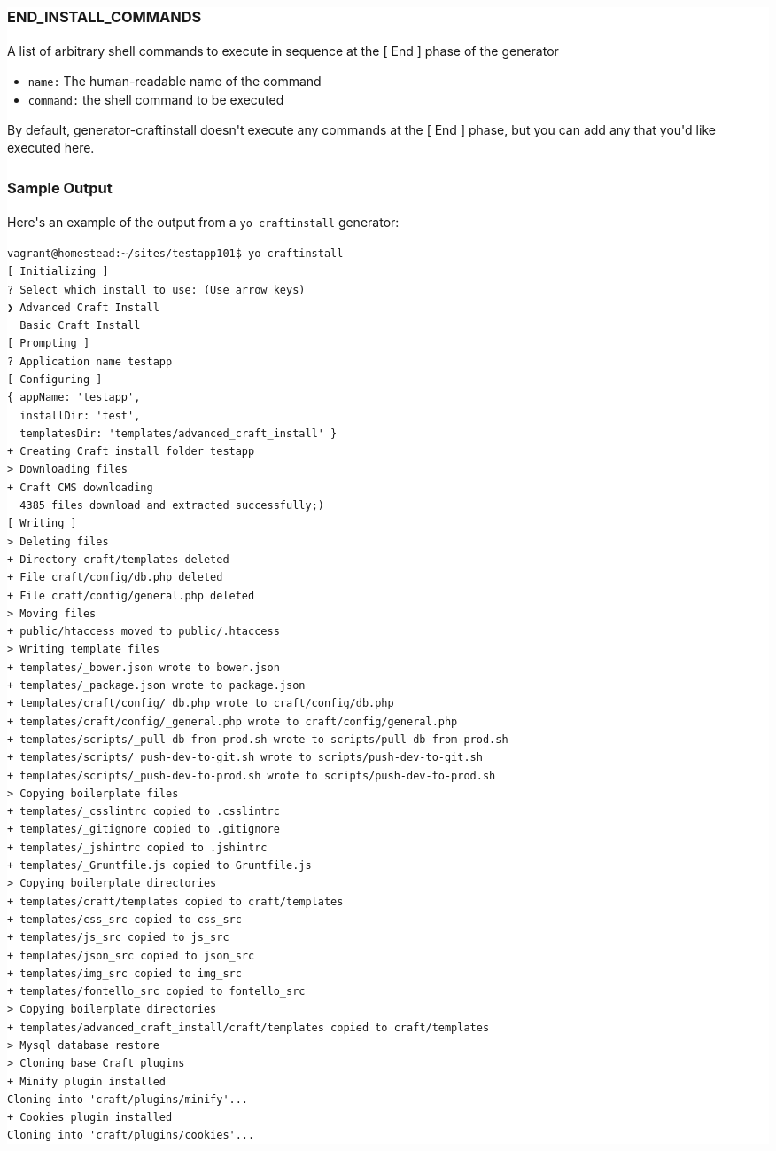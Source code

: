 ### END_INSTALL_COMMANDS

A list of arbitrary shell commands to execute in sequence at the [ End ] phase of the generator

* `name:` The human-readable name of the command
* `command:` the shell command to be executed

By default, generator-craftinstall doesn't execute any commands at the [ End ] phase, but you can add any that you'd like executed here.

### Sample Output

Here's an example of the output from a `yo craftinstall` generator:

```
vagrant@homestead:~/sites/testapp101$ yo craftinstall
[ Initializing ]
? Select which install to use: (Use arrow keys)
❯ Advanced Craft Install
  Basic Craft Install
[ Prompting ]
? Application name testapp
[ Configuring ]
{ appName: 'testapp',
  installDir: 'test',
  templatesDir: 'templates/advanced_craft_install' }
+ Creating Craft install folder testapp
> Downloading files
+ Craft CMS downloading
  4385 files download and extracted successfully;)
[ Writing ]
> Deleting files
+ Directory craft/templates deleted
+ File craft/config/db.php deleted
+ File craft/config/general.php deleted
> Moving files
+ public/htaccess moved to public/.htaccess
> Writing template files
+ templates/_bower.json wrote to bower.json
+ templates/_package.json wrote to package.json
+ templates/craft/config/_db.php wrote to craft/config/db.php
+ templates/craft/config/_general.php wrote to craft/config/general.php
+ templates/scripts/_pull-db-from-prod.sh wrote to scripts/pull-db-from-prod.sh
+ templates/scripts/_push-dev-to-git.sh wrote to scripts/push-dev-to-git.sh
+ templates/scripts/_push-dev-to-prod.sh wrote to scripts/push-dev-to-prod.sh
> Copying boilerplate files
+ templates/_csslintrc copied to .csslintrc
+ templates/_gitignore copied to .gitignore
+ templates/_jshintrc copied to .jshintrc
+ templates/_Gruntfile.js copied to Gruntfile.js
> Copying boilerplate directories
+ templates/craft/templates copied to craft/templates
+ templates/css_src copied to css_src
+ templates/js_src copied to js_src
+ templates/json_src copied to json_src
+ templates/img_src copied to img_src
+ templates/fontello_src copied to fontello_src
> Copying boilerplate directories
+ templates/advanced_craft_install/craft/templates copied to craft/templates
> Mysql database restore
> Cloning base Craft plugins
+ Minify plugin installed
Cloning into 'craft/plugins/minify'...
+ Cookies plugin installed
Cloning into 'craft/plugins/cookies'...
```